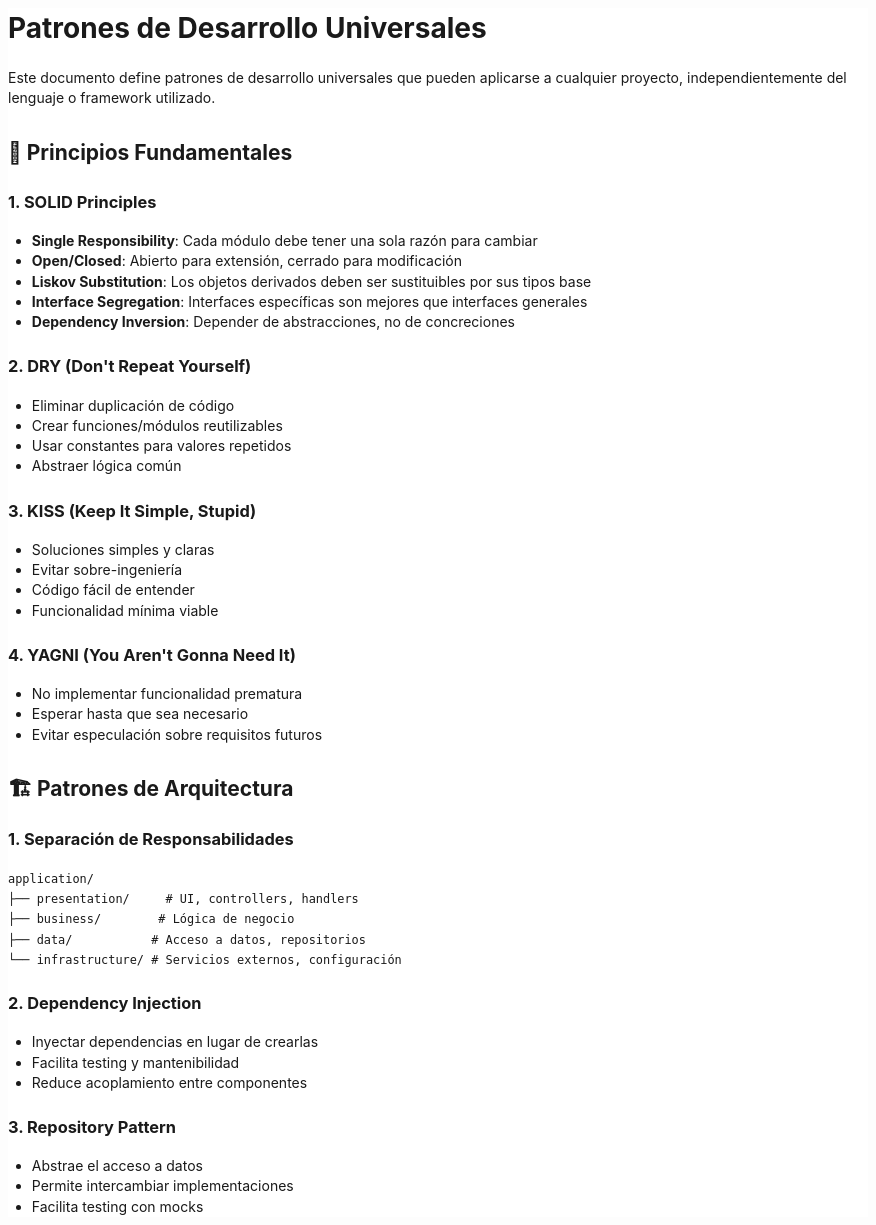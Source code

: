 # Patrones de Desarrollo Universales

Este documento define patrones de desarrollo universales que pueden aplicarse a cualquier proyecto, independientemente del lenguaje o framework utilizado.

## 🎯 Principios Fundamentales

### 1. SOLID Principles
- **Single Responsibility**: Cada módulo debe tener una sola razón para cambiar
- **Open/Closed**: Abierto para extensión, cerrado para modificación
- **Liskov Substitution**: Los objetos derivados deben ser sustituibles por sus tipos base
- **Interface Segregation**: Interfaces específicas son mejores que interfaces generales
- **Dependency Inversion**: Depender de abstracciones, no de concreciones

### 2. DRY (Don't Repeat Yourself)
- Eliminar duplicación de código
- Crear funciones/módulos reutilizables
- Usar constantes para valores repetidos
- Abstraer lógica común

### 3. KISS (Keep It Simple, Stupid)
- Soluciones simples y claras
- Evitar sobre-ingeniería
- Código fácil de entender
- Funcionalidad mínima viable

### 4. YAGNI (You Aren't Gonna Need It)
- No implementar funcionalidad prematura
- Esperar hasta que sea necesario
- Evitar especulación sobre requisitos futuros

## 🏗️ Patrones de Arquitectura

### 1. Separación de Responsabilidades
```
application/
├── presentation/     # UI, controllers, handlers
├── business/        # Lógica de negocio
├── data/           # Acceso a datos, repositorios
└── infrastructure/ # Servicios externos, configuración
```

### 2. Dependency Injection
- Inyectar dependencias en lugar de crearlas
- Facilita testing y mantenibilidad
- Reduce acoplamiento entre componentes

### 3. Repository Pattern
- Abstrae el acceso a datos
- Permite intercambiar implementaciones
- Facilita testing con mocks
